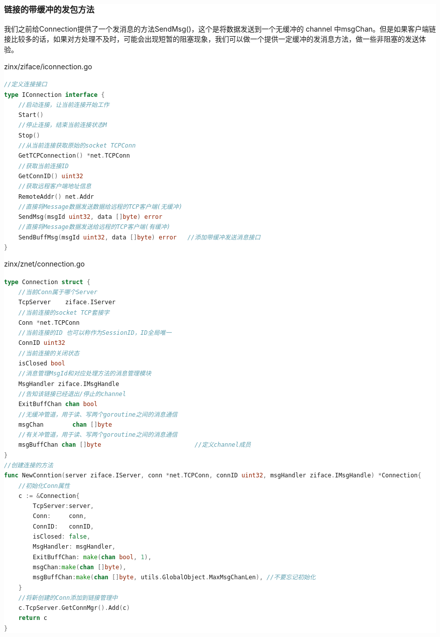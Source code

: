 ### 链接的带缓冲的发包方法
我们之前给Connection提供了一个发消息的方法SendMsg()，这个是将数据发送到一个无缓冲的 channel 中msgChan。但是如果客户端链接比较多的话，如果对方处理不及时，可能会出现短暂的阻塞现象，我们可以做一个提供一定缓冲的发消息方法，做一些非阻塞的发送体验。

zinx/ziface/iconnection.go
```go
//定义连接接口
type IConnection interface {
    //启动连接，让当前连接开始工作
    Start()
    //停止连接，结束当前连接状态M
    Stop()
    //从当前连接获取原始的socket TCPConn
    GetTCPConnection() *net.TCPConn
    //获取当前连接ID
    GetConnID() uint32
    //获取远程客户端地址信息
    RemoteAddr() net.Addr
    //直接将Message数据发送数据给远程的TCP客户端(无缓冲)
    SendMsg(msgId uint32, data []byte) error
    //直接将Message数据发送给远程的TCP客户端(有缓冲)
    SendBuffMsg(msgId uint32, data []byte) error   //添加带缓冲发送消息接口
}
```
zinx/znet/connection.go
```go
type Connection struct {
    //当前Conn属于哪个Server
    TcpServer    ziface.IServer
    //当前连接的socket TCP套接字
    Conn *net.TCPConn
    //当前连接的ID 也可以称作为SessionID，ID全局唯一
    ConnID uint32
    //当前连接的关闭状态
    isClosed bool
    //消息管理MsgId和对应处理方法的消息管理模块
    MsgHandler ziface.IMsgHandle
    //告知该链接已经退出/停止的channel
    ExitBuffChan chan bool
    //无缓冲管道，用于读、写两个goroutine之间的消息通信
    msgChan        chan []byte
    //有关冲管道，用于读、写两个goroutine之间的消息通信
    msgBuffChan chan []byte                          //定义channel成员
}
//创建连接的方法
func NewConntion(server ziface.IServer, conn *net.TCPConn, connID uint32, msgHandler ziface.IMsgHandle) *Connection{
    //初始化Conn属性
    c := &Connection{
        TcpServer:server,
        Conn:     conn,
        ConnID:   connID,
        isClosed: false,
        MsgHandler: msgHandler,
        ExitBuffChan: make(chan bool, 1),
        msgChan:make(chan []byte),
        msgBuffChan:make(chan []byte, utils.GlobalObject.MaxMsgChanLen), //不要忘记初始化
    }
    //将新创建的Conn添加到链接管理中
    c.TcpServer.GetConnMgr().Add(c)
    return c
}
```
